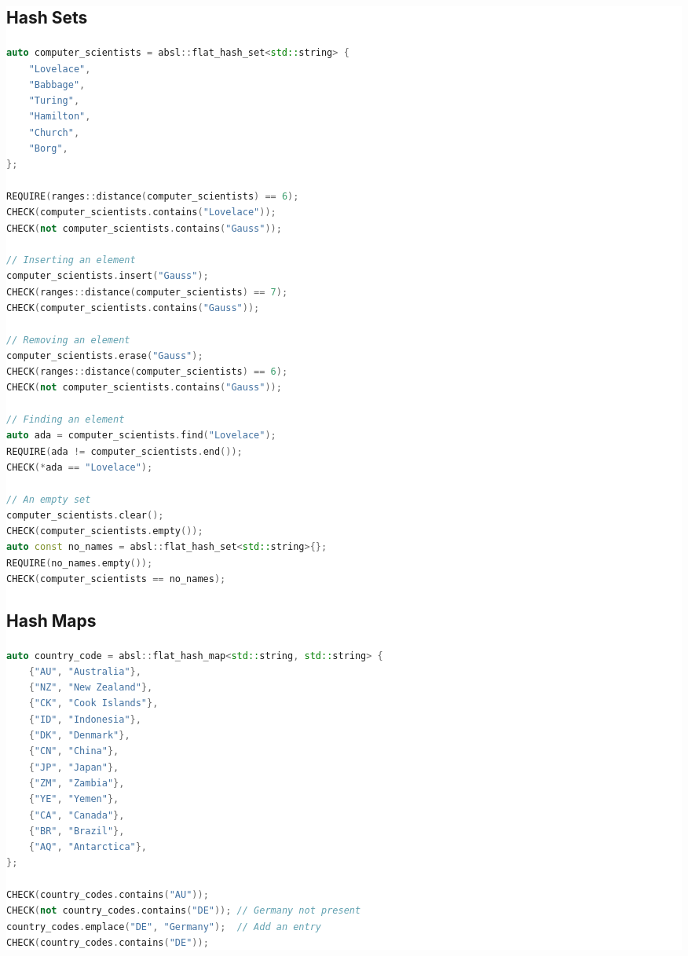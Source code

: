 ## Hash Sets

``` cpp
auto computer_scientists = absl::flat_hash_set<std::string> {
    "Lovelace",
    "Babbage",
    "Turing",
    "Hamilton",
    "Church",
    "Borg",
};

REQUIRE(ranges::distance(computer_scientists) == 6);
CHECK(computer_scientists.contains("Lovelace"));
CHECK(not computer_scientists.contains("Gauss"));

// Inserting an element
computer_scientists.insert("Gauss");
CHECK(ranges::distance(computer_scientists) == 7);
CHECK(computer_scientists.contains("Gauss"));

// Removing an element
computer_scientists.erase("Gauss");
CHECK(ranges::distance(computer_scientists) == 6);
CHECK(not computer_scientists.contains("Gauss"));

// Finding an element
auto ada = computer_scientists.find("Lovelace");
REQUIRE(ada != computer_scientists.end());
CHECK(*ada == "Lovelace");

// An empty set
computer_scientists.clear();
CHECK(computer_scientists.empty());
auto const no_names = absl::flat_hash_set<std::string>{};
REQUIRE(no_names.empty());
CHECK(computer_scientists == no_names);
```

## Hash Maps

``` cpp
auto country_code = absl::flat_hash_map<std::string, std::string> {
    {"AU", "Australia"},
    {"NZ", "New Zealand"},
    {"CK", "Cook Islands"},
    {"ID", "Indonesia"},
    {"DK", "Denmark"},
    {"CN", "China"},
    {"JP", "Japan"},
    {"ZM", "Zambia"},
    {"YE", "Yemen"},
    {"CA", "Canada"},
    {"BR", "Brazil"},
    {"AQ", "Antarctica"},
};

CHECK(country_codes.contains("AU"));
CHECK(not country_codes.contains("DE")); // Germany not present
country_codes.emplace("DE", "Germany");  // Add an entry
CHECK(country_codes.contains("DE"));
```
